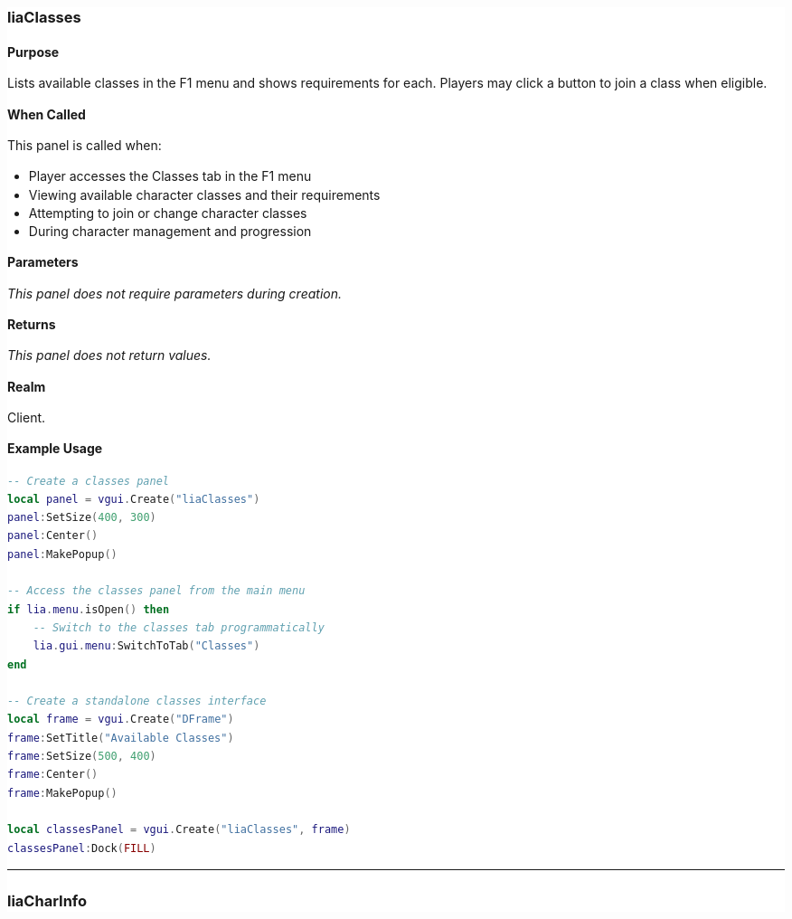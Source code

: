 
### liaClasses

**Purpose**

Lists available classes in the F1 menu and shows requirements for each. Players may click a button to join a class when eligible.

**When Called**

This panel is called when:
- Player accesses the Classes tab in the F1 menu
- Viewing available character classes and their requirements
- Attempting to join or change character classes
- During character management and progression

**Parameters**

*This panel does not require parameters during creation.*

**Returns**

*This panel does not return values.*

**Realm**

Client.

**Example Usage**

```lua
-- Create a classes panel
local panel = vgui.Create("liaClasses")
panel:SetSize(400, 300)
panel:Center()
panel:MakePopup()

-- Access the classes panel from the main menu
if lia.menu.isOpen() then
    -- Switch to the classes tab programmatically
    lia.gui.menu:SwitchToTab("Classes")
end

-- Create a standalone classes interface
local frame = vgui.Create("DFrame")
frame:SetTitle("Available Classes")
frame:SetSize(500, 400)
frame:Center()
frame:MakePopup()

local classesPanel = vgui.Create("liaClasses", frame)
classesPanel:Dock(FILL)
```

---

### liaCharInfo
